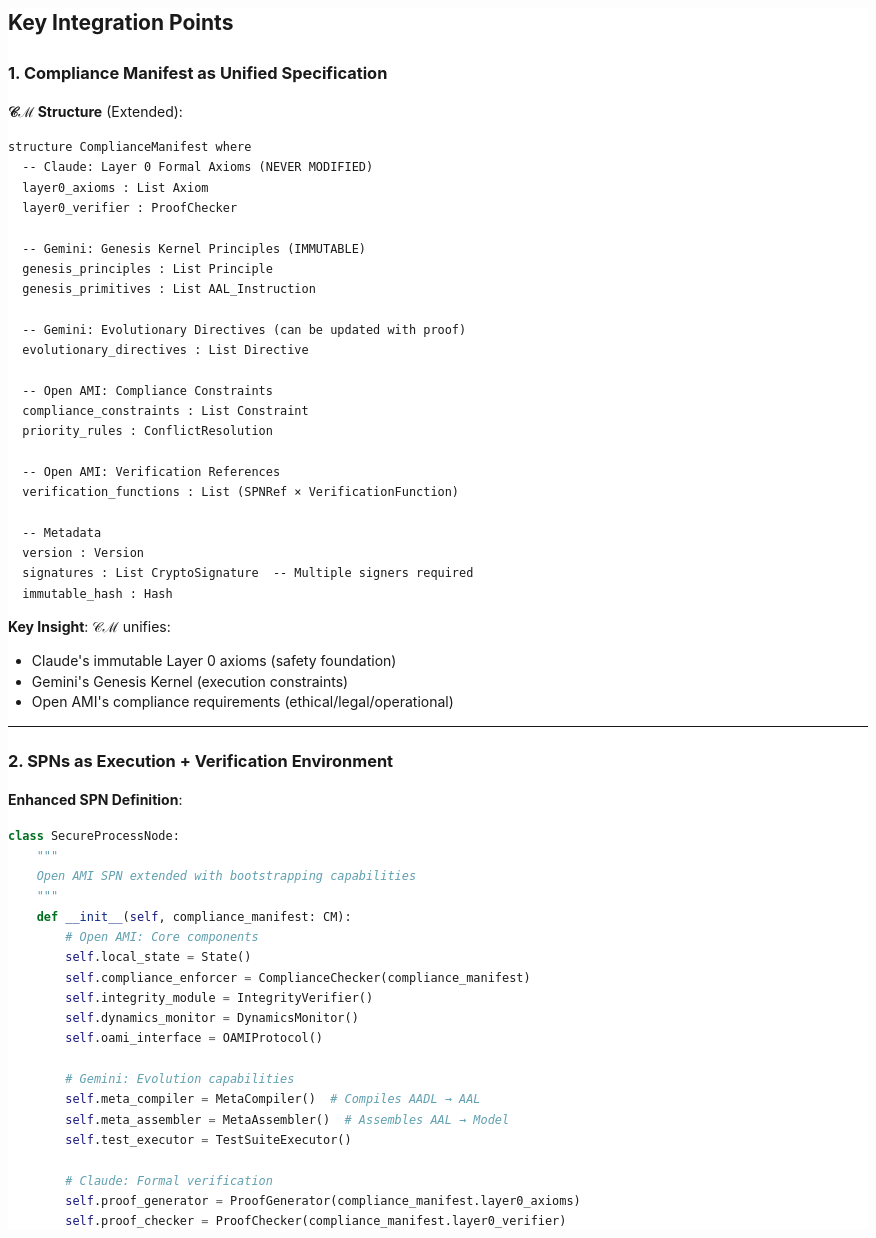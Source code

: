 
## Key Integration Points

### 1. Compliance Manifest as Unified Specification

**$\mathcal{CM}$ Structure** (Extended):

```lean
structure ComplianceManifest where
  -- Claude: Layer 0 Formal Axioms (NEVER MODIFIED)
  layer0_axioms : List Axiom
  layer0_verifier : ProofChecker

  -- Gemini: Genesis Kernel Principles (IMMUTABLE)
  genesis_principles : List Principle
  genesis_primitives : List AAL_Instruction

  -- Gemini: Evolutionary Directives (can be updated with proof)
  evolutionary_directives : List Directive

  -- Open AMI: Compliance Constraints
  compliance_constraints : List Constraint
  priority_rules : ConflictResolution

  -- Open AMI: Verification References
  verification_functions : List (SPNRef × VerificationFunction)

  -- Metadata
  version : Version
  signatures : List CryptoSignature  -- Multiple signers required
  immutable_hash : Hash
```

**Key Insight**: $\mathcal{CM}$ unifies:
- Claude's immutable Layer 0 axioms (safety foundation)
- Gemini's Genesis Kernel (execution constraints)
- Open AMI's compliance requirements (ethical/legal/operational)

---

### 2. SPNs as Execution + Verification Environment

**Enhanced SPN Definition**:

```python
class SecureProcessNode:
    """
    Open AMI SPN extended with bootstrapping capabilities
    """
    def __init__(self, compliance_manifest: CM):
        # Open AMI: Core components
        self.local_state = State()
        self.compliance_enforcer = ComplianceChecker(compliance_manifest)
        self.integrity_module = IntegrityVerifier()
        self.dynamics_monitor = DynamicsMonitor()
        self.oami_interface = OAMIProtocol()

        # Gemini: Evolution capabilities
        self.meta_compiler = MetaCompiler()  # Compiles AADL → AAL
        self.meta_assembler = MetaAssembler()  # Assembles AAL → Model
        self.test_executor = TestSuiteExecutor()

        # Claude: Formal verification
        self.proof_generator = ProofGenerator(compliance_manifest.layer0_axioms)
        self.proof_checker = ProofChecker(compliance_manifest.layer0_verifier)
```